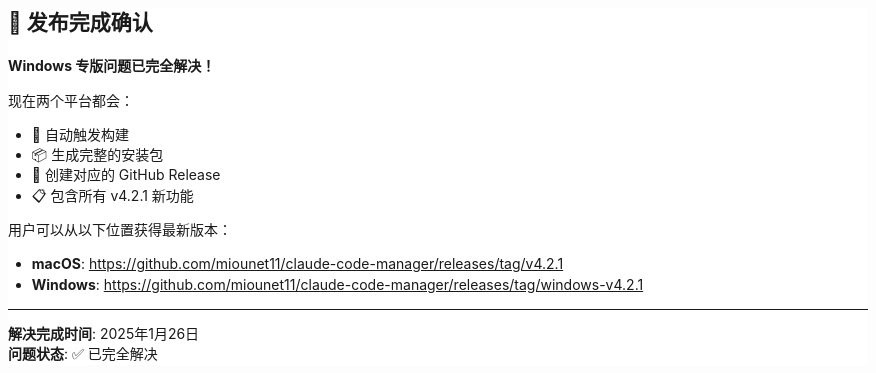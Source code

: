 
## 🚀 发布完成确认

**Windows 专版问题已完全解决！**

现在两个平台都会：
- 🔄 自动触发构建
- 📦 生成完整的安装包
- 🚀 创建对应的 GitHub Release
- 📋 包含所有 v4.2.1 新功能

用户可以从以下位置获得最新版本：
- **macOS**: https://github.com/miounet11/claude-code-manager/releases/tag/v4.2.1
- **Windows**: https://github.com/miounet11/claude-code-manager/releases/tag/windows-v4.2.1

---

**解决完成时间**: 2025年1月26日  
**问题状态**: ✅ 已完全解决